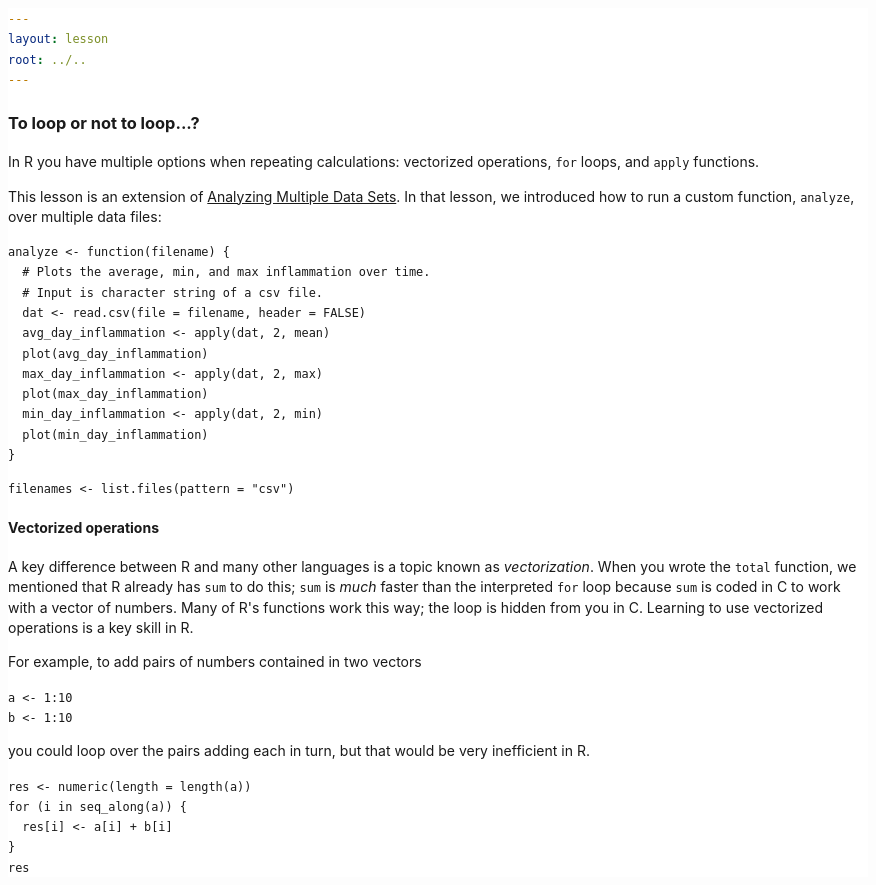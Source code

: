 ```yaml
---
layout: lesson
root: ../..
---
```




### To loop or not to loop...?

In R you have multiple options when repeating calculations: vectorized operations, `for` loops, and `apply` functions.

This lesson is an extension of [Analyzing Multiple Data Sets](03-loops-R.html).
In that lesson, we introduced how to run a custom function, `analyze`, over multiple data files:


<pre class='in'><code>analyze <- function(filename) {
  # Plots the average, min, and max inflammation over time.
  # Input is character string of a csv file.
  dat <- read.csv(file = filename, header = FALSE)
  avg_day_inflammation <- apply(dat, 2, mean)
  plot(avg_day_inflammation)
  max_day_inflammation <- apply(dat, 2, max)
  plot(max_day_inflammation)
  min_day_inflammation <- apply(dat, 2, min)
  plot(min_day_inflammation)
}</code></pre>


<pre class='in'><code>filenames <- list.files(pattern = "csv")</code></pre>

#### Vectorized operations

A key difference between R and many other languages is a topic known as *vectorization*.
When you wrote the `total` function, we mentioned that R already has `sum` to do this; `sum` is *much* faster than the interpreted `for` loop because `sum` is coded in C to work with a vector of numbers.
Many of R's functions work this way; the loop is hidden from you in C.
Learning to use vectorized operations is a key skill in R.

For example, to add pairs of numbers contained in two vectors


<pre class='in'><code>a <- 1:10
b <- 1:10</code></pre>

you could loop over the pairs adding each in turn, but that would be very inefficient in R.


<pre class='in'><code>res <- numeric(length = length(a))
for (i in seq_along(a)) {
  res[i] <- a[i] + b[i]
}
res</code></pre>
